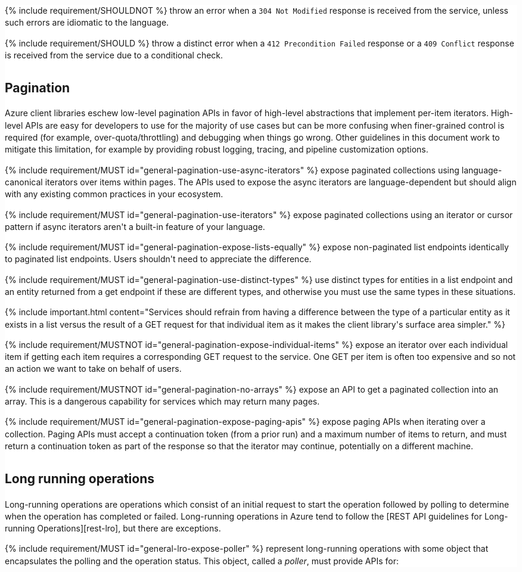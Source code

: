 {% include requirement/SHOULDNOT %} throw an error when a `304 Not Modified` response is received from the service, unless such errors are idiomatic to the language.

{% include requirement/SHOULD %} throw a distinct error when a `412 Precondition Failed` response or a `409 Conflict` response is received from the service due to a conditional check.

## Pagination

Azure client libraries eschew low-level pagination APIs in favor of high-level abstractions that implement per-item iterators. High-level APIs are easy for developers to use for the majority of use cases but can be more confusing when finer-grained control is required (for example, over-quota/throttling) and debugging when things go wrong. Other guidelines in this document work to mitigate this limitation, for example by providing robust logging, tracing, and pipeline customization options.

{% include requirement/MUST id="general-pagination-use-async-iterators" %} expose paginated collections using language-canonical iterators over items within pages. The APIs used to expose the async iterators are language-dependent but should align with any existing common practices in your ecosystem.

{% include requirement/MUST id="general-pagination-use-iterators" %} expose paginated collections using an iterator or cursor pattern if async iterators aren't a built-in feature of your language.

{% include requirement/MUST id="general-pagination-expose-lists-equally" %} expose non-paginated list endpoints identically to paginated list endpoints. Users shouldn't need to appreciate the difference.

{% include requirement/MUST id="general-pagination-use-distinct-types" %} use distinct types for entities in a list endpoint and an entity returned from a get endpoint if these are different types, and otherwise you must use the same types in these situations.

{% include important.html content="Services should refrain from having a difference between the type of a particular entity as it exists in a list versus the result of a GET request for that individual item as it makes the client library's surface area simpler." %}

{% include requirement/MUSTNOT id="general-pagination-expose-individual-items" %} expose an iterator over each individual item if getting each item requires a corresponding GET request to the service. One GET per item is often too expensive and so not an action we want to take on behalf of users.

{% include requirement/MUSTNOT id="general-pagination-no-arrays" %} expose an API to get a paginated collection into an array. This is a dangerous capability for services which may return many pages.

{% include requirement/MUST id="general-pagination-expose-paging-apis" %} expose paging APIs when iterating over a collection. Paging APIs must accept a continuation token (from a prior run) and a maximum number of items to return, and must return a continuation token as part of the response so that the iterator may continue, potentially on a different machine.

## Long running operations

Long-running operations are operations which consist of an initial request to start the operation followed by polling to determine when the operation has completed or failed. Long-running operations in Azure tend to follow the [REST API guidelines for Long-running Operations][rest-lro], but there are exceptions.

{% include requirement/MUST id="general-lro-expose-poller" %} represent long-running operations with some object that encapsulates the polling and the operation status. This object, called a *poller*, must provide APIs for:
